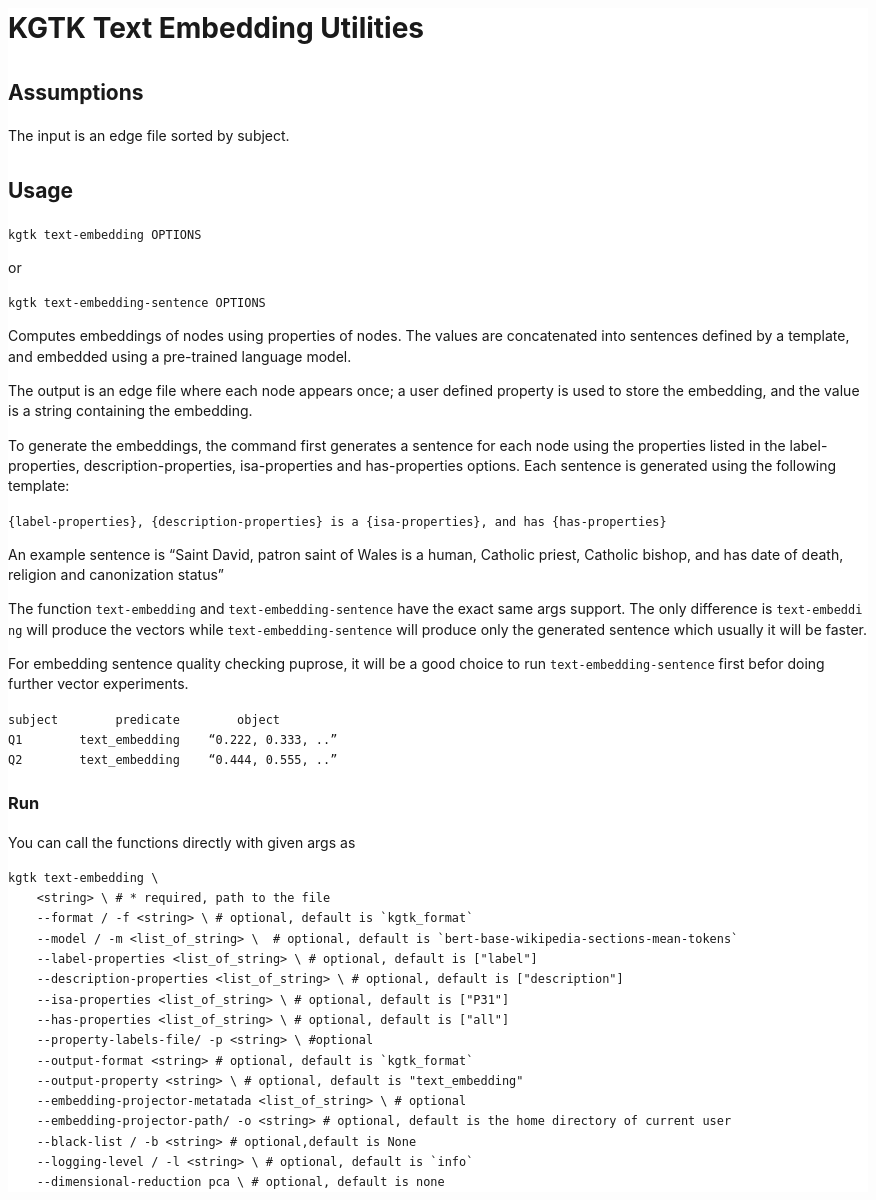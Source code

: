 # KGTK Text Embedding Utilities

## Assumptions
The input is an edge file sorted by subject. 

## Usage
```
kgtk text-embedding OPTIONS
```
or 

```
kgtk text-embedding-sentence OPTIONS
```

Computes embeddings of nodes using properties of nodes. The values are concatenated into sentences defined by a template, and embedded using a pre-trained language model.

The output is an edge file where each node appears once; a user defined property is used to store the embedding, and the value is a string containing the embedding.

To generate the embeddings, the command first generates a sentence for each node using the properties listed in the label-properties, description-properties, isa-properties and has-properties options. Each sentence is generated using the following template:

```
{label-properties}, {description-properties} is a {isa-properties}, and has {has-properties}
```

An example sentence is “Saint David, patron saint of Wales is a human, Catholic priest, Catholic bishop, and has date of death, religion and canonization status”

The function `text-embedding` and `text-embedding-sentence` have the exact same args support. The only difference is `text-embedding` will produce the vectors while `text-embedding-sentence` will produce only the generated sentence which usually it will be faster. 

For embedding sentence quality checking puprose, it will be a good choice to run `text-embedding-sentence` first befor doing further vector experiments.

```
subject        predicate        object
Q1        text_embedding    “0.222, 0.333, ..”
Q2        text_embedding    “0.444, 0.555, ..”
```

### Run
You can call the functions directly with given args as 
```
kgtk text-embedding \ 
    <string> \ # * required, path to the file
    --format / -f <string> \ # optional, default is `kgtk_format`
    --model / -m <list_of_string> \  # optional, default is `bert-base-wikipedia-sections-mean-tokens`
    --label-properties <list_of_string> \ # optional, default is ["label"]
    --description-properties <list_of_string> \ # optional, default is ["description"]
    --isa-properties <list_of_string> \ # optional, default is ["P31"]
    --has-properties <list_of_string> \ # optional, default is ["all"]
    --property-labels-file/ -p <string> \ #optional
    --output-format <string> # optional, default is `kgtk_format`
    --output-property <string> \ # optional, default is "text_embedding"
    --embedding-projector-metatada <list_of_string> \ # optional
    --embedding-projector-path/ -o <string> # optional, default is the home directory of current user
    --black-list / -b <string> # optional,default is None
    --logging-level / -l <string> \ # optional, default is `info`
    --dimensional-reduction pca \ # optional, default is none
```